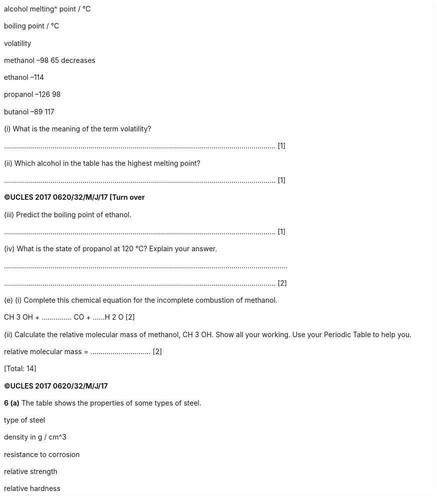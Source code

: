 alcohol melting^ point / °C 

 boiling point / °C 

 volatility 

 methanol –98 65 decreases 

 ethanol –114 

 propanol –126 98 

 butanol –89 117 

 (i) What is the meaning of the term volatility? 

 ....................................................................................................................................... [1] 

 (ii) Which alcohol in the table has the highest melting point? 

 ....................................................................................................................................... [1] 


**©UCLES 2017 0620/32/M/J/17 [Turn over** 

 (iii) Predict the boiling point of ethanol. 

 ....................................................................................................................................... [1] 

 (iv) What is the state of propanol at 120 °C? Explain your answer. 

 ............................................................................................................................................. 

 ....................................................................................................................................... [2] 

 (e) (i) Complete this chemical equation for the incomplete combustion of methanol. 

 CH 3 OH + ............... CO + ......H 2 O [2] 

 (ii) Calculate the relative molecular mass of methanol, CH 3 OH. Show all your working. Use your Periodic Table to help you. 

 relative molecular mass = .............................. [2] 

 [Total: 14] 


**©UCLES 2017 0620/32/M/J/17** 

**6 (a)** The table shows the properties of some types of steel. 

 type of steel 

 density in g / cm^3 

 resistance to corrosion 

 relative strength 

 relative hardness 
